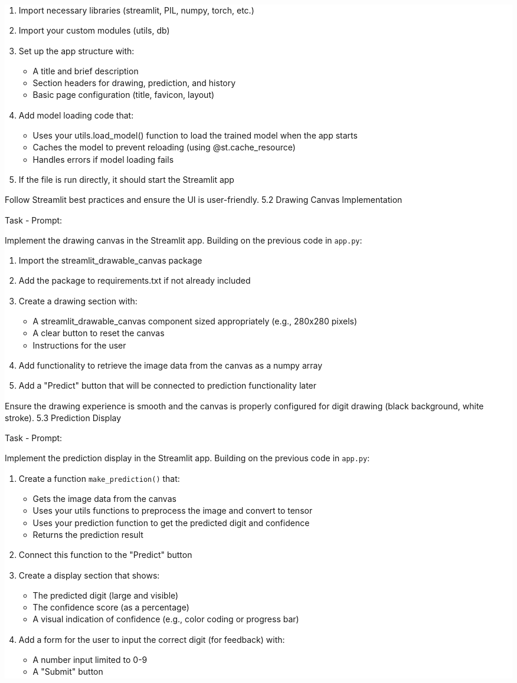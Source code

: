 1. Import necessary libraries (streamlit, PIL, numpy, torch, etc.)

2. Import your custom modules (utils, db)

3. Set up the app structure with:
   - A title and brief description
   - Section headers for drawing, prediction, and history
   - Basic page configuration (title, favicon, layout)

4. Add model loading code that:
   - Uses your utils.load_model() function to load the trained model when the app starts
   - Caches the model to prevent reloading (using @st.cache_resource)
   - Handles errors if model loading fails

5. If the file is run directly, it should start the Streamlit app

Follow Streamlit best practices and ensure the UI is user-friendly.
5.2 Drawing Canvas Implementation

 Task - Prompt:

Implement the drawing canvas in the Streamlit app. Building on the previous code in `app.py`:

1. Import the streamlit_drawable_canvas package

2. Add the package to requirements.txt if not already included

3. Create a drawing section with:
   - A streamlit_drawable_canvas component sized appropriately (e.g., 280x280 pixels)
   - A clear button to reset the canvas
   - Instructions for the user

4. Add functionality to retrieve the image data from the canvas as a numpy array

5. Add a "Predict" button that will be connected to prediction functionality later

Ensure the drawing experience is smooth and the canvas is properly configured for digit drawing (black background, white stroke).
5.3 Prediction Display

 Task - Prompt:

Implement the prediction display in the Streamlit app. Building on the previous code in `app.py`:

1. Create a function `make_prediction()` that:
   - Gets the image data from the canvas
   - Uses your utils functions to preprocess the image and convert to tensor
   - Uses your prediction function to get the predicted digit and confidence
   - Returns the prediction result

2. Connect this function to the "Predict" button

3. Create a display section that shows:
   - The predicted digit (large and visible)
   - The confidence score (as a percentage)
   - A visual indication of confidence (e.g., color coding or progress bar)

4. Add a form for the user to input the correct digit (for feedback) with:
   - A number input limited to 0-9
   - A "Submit" button

